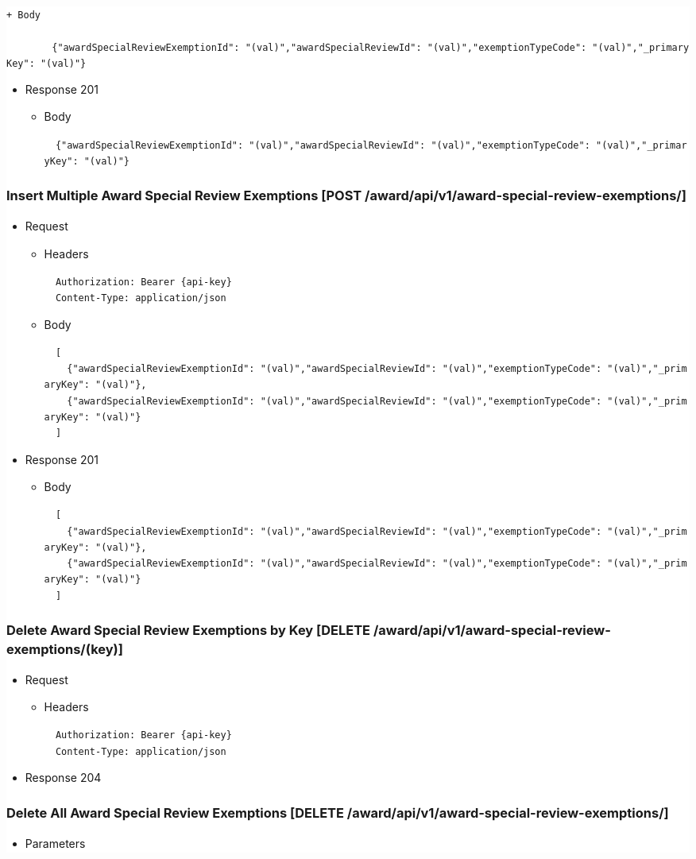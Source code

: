     + Body
    
            {"awardSpecialReviewExemptionId": "(val)","awardSpecialReviewId": "(val)","exemptionTypeCode": "(val)","_primaryKey": "(val)"}
			
+ Response 201
    
    + Body
            
            {"awardSpecialReviewExemptionId": "(val)","awardSpecialReviewId": "(val)","exemptionTypeCode": "(val)","_primaryKey": "(val)"}
            
### Insert Multiple Award Special Review Exemptions [POST /award/api/v1/award-special-review-exemptions/]

+ Request

    + Headers

            Authorization: Bearer {api-key}   
            Content-Type: application/json

    + Body
    
            [
              {"awardSpecialReviewExemptionId": "(val)","awardSpecialReviewId": "(val)","exemptionTypeCode": "(val)","_primaryKey": "(val)"},
              {"awardSpecialReviewExemptionId": "(val)","awardSpecialReviewId": "(val)","exemptionTypeCode": "(val)","_primaryKey": "(val)"}
            ]
			
+ Response 201
    
    + Body
            
            [
              {"awardSpecialReviewExemptionId": "(val)","awardSpecialReviewId": "(val)","exemptionTypeCode": "(val)","_primaryKey": "(val)"},
              {"awardSpecialReviewExemptionId": "(val)","awardSpecialReviewId": "(val)","exemptionTypeCode": "(val)","_primaryKey": "(val)"}
            ]
            
### Delete Award Special Review Exemptions by Key [DELETE /award/api/v1/award-special-review-exemptions/(key)]
	 
+ Request

    + Headers

            Authorization: Bearer {api-key}
            Content-Type: application/json

+ Response 204

### Delete All Award Special Review Exemptions [DELETE /award/api/v1/award-special-review-exemptions/]

+ Parameters
